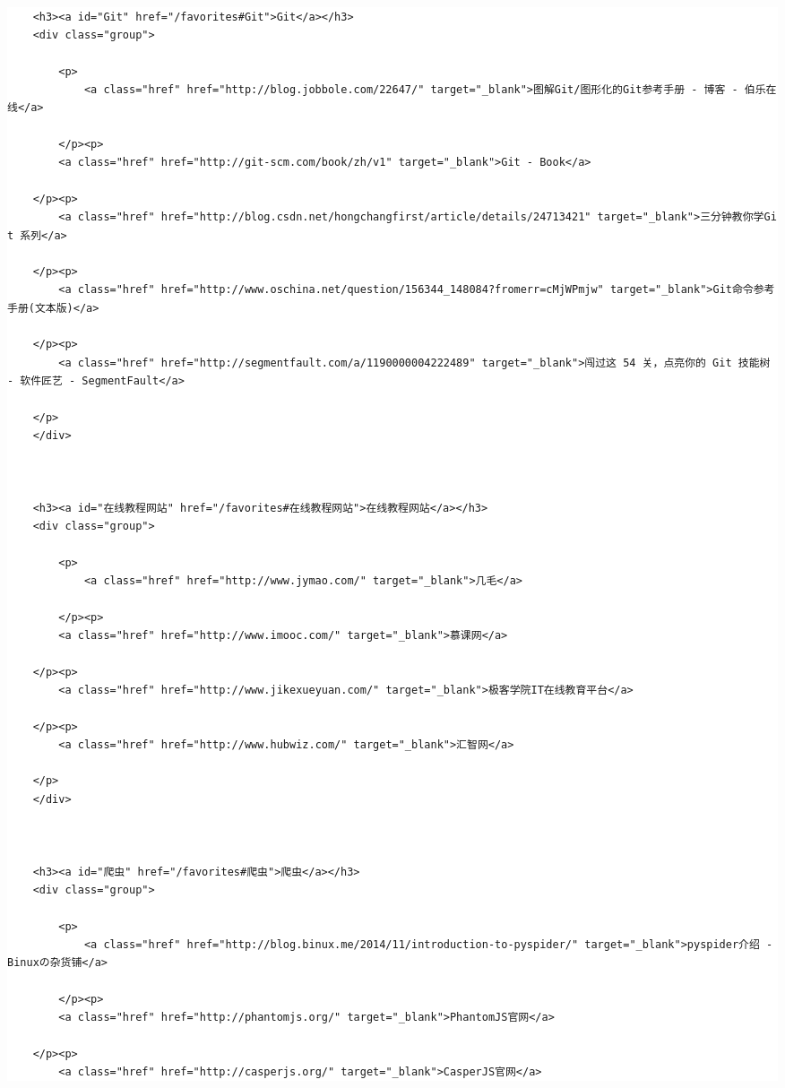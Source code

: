 

        <h3><a id="Git" href="/favorites#Git">Git</a></h3>
        <div class="group">

            <p>
                <a class="href" href="http://blog.jobbole.com/22647/" target="_blank">图解Git/图形化的Git参考手册 - 博客 - 伯乐在线</a>

            </p><p>
            <a class="href" href="http://git-scm.com/book/zh/v1" target="_blank">Git - Book</a>

        </p><p>
            <a class="href" href="http://blog.csdn.net/hongchangfirst/article/details/24713421" target="_blank">三分钟教你学Git 系列</a>

        </p><p>
            <a class="href" href="http://www.oschina.net/question/156344_148084?fromerr=cMjWPmjw" target="_blank">Git命令参考手册(文本版)</a>

        </p><p>
            <a class="href" href="http://segmentfault.com/a/1190000004222489" target="_blank">闯过这 54 关，点亮你的 Git 技能树 - 软件匠艺 - SegmentFault</a>

        </p>
        </div>



        <h3><a id="在线教程网站" href="/favorites#在线教程网站">在线教程网站</a></h3>
        <div class="group">

            <p>
                <a class="href" href="http://www.jymao.com/" target="_blank">几毛</a>

            </p><p>
            <a class="href" href="http://www.imooc.com/" target="_blank">慕课网</a>

        </p><p>
            <a class="href" href="http://www.jikexueyuan.com/" target="_blank">极客学院IT在线教育平台</a>

        </p><p>
            <a class="href" href="http://www.hubwiz.com/" target="_blank">汇智网</a>

        </p>
        </div>



        <h3><a id="爬虫" href="/favorites#爬虫">爬虫</a></h3>
        <div class="group">

            <p>
                <a class="href" href="http://blog.binux.me/2014/11/introduction-to-pyspider/" target="_blank">pyspider介绍 - Binuxの杂货铺</a>

            </p><p>
            <a class="href" href="http://phantomjs.org/" target="_blank">PhantomJS官网</a>

        </p><p>
            <a class="href" href="http://casperjs.org/" target="_blank">CasperJS官网</a>
